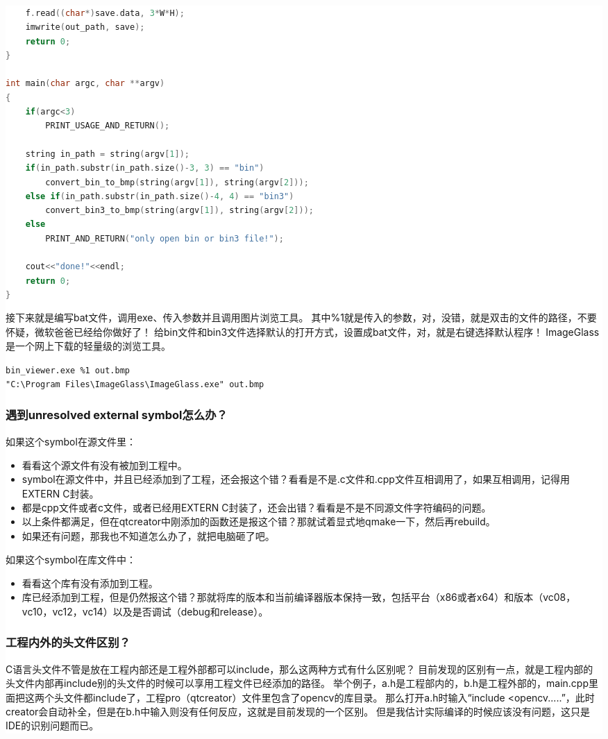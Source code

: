 ```cpp
    f.read((char*)save.data, 3*W*H);
    imwrite(out_path, save);
    return 0;
}

int main(char argc, char **argv)
{
    if(argc<3)
        PRINT_USAGE_AND_RETURN();

    string in_path = string(argv[1]);
    if(in_path.substr(in_path.size()-3, 3) == "bin")
        convert_bin_to_bmp(string(argv[1]), string(argv[2]));
    else if(in_path.substr(in_path.size()-4, 4) == "bin3")
        convert_bin3_to_bmp(string(argv[1]), string(argv[2]));
    else
        PRINT_AND_RETURN("only open bin or bin3 file!");

    cout<<"done!"<<endl;
    return 0;
}

```
接下来就是编写bat文件，调用exe、传入参数并且调用图片浏览工具。
其中%1就是传入的参数，对，没错，就是双击的文件的路径，不要怀疑，微软爸爸已经给你做好了！
给bin文件和bin3文件选择默认的打开方式，设置成bat文件，对，就是右键选择默认程序！
ImageGlass是一个网上下载的轻量级的浏览工具。

```shell
bin_viewer.exe %1 out.bmp
"C:\Program Files\ImageGlass\ImageGlass.exe" out.bmp
```

### 遇到unresolved external symbol怎么办？
如果这个symbol在源文件里：
- 看看这个源文件有没有被加到工程中。
- symbol在源文件中，并且已经添加到了工程，还会报这个错？看看是不是.c文件和.cpp文件互相调用了，如果互相调用，记得用EXTERN C封装。
- 都是cpp文件或者c文件，或者已经用EXTERN C封装了，还会出错？看看是不是不同源文件字符编码的问题。
- 以上条件都满足，但在qtcreator中刚添加的函数还是报这个错？那就试着显式地qmake一下，然后再rebuild。
- 如果还有问题，那我也不知道怎么办了，就把电脑砸了吧。

如果这个symbol在库文件中：
- 看看这个库有没有添加到工程。
- 库已经添加到工程，但是仍然报这个错？那就将库的版本和当前编译器版本保持一致，包括平台（x86或者x64）和版本（vc08，vc10，vc12，vc14）以及是否调试（debug和release）。

### 工程内外的头文件区别？
C语言头文件不管是放在工程内部还是工程外部都可以include，那么这两种方式有什么区别呢？
目前发现的区别有一点，就是工程内部的头文件内部再include别的头文件的时候可以享用工程文件已经添加的路径。
举个例子，a.h是工程部内的，b.h是工程外部的，main.cpp里面把这两个头文件都include了，工程pro（qtcreator）文件里包含了opencv的库目录。
那么打开a.h时输入“include <opencv.....”，此时creator会自动补全，但是在b.h中输入则没有任何反应，这就是目前发现的一个区别。
但是我估计实际编译的时候应该没有问题，这只是IDE的识别问题而已。
